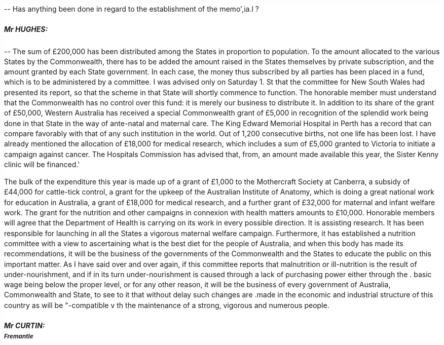 -- Has anything been done in regard to the establishment of the memo',ia.l ? 

##### Mr HUGHES:

-- The sum of £200,000 has been distributed among the States in  proportion to population. To the amount allocated to the various States by the Commonwealth, there has to be added the amount raised in the States themselves by private subscription, and the amount granted by each State government. In each case, the money thus subscribed by all parties has been placed in a fund, which is to be administered by a committee. I was advised only on Saturday 1. St that the committee for New South Wales had presented its report, so that the scheme in that State will shortly commence to function. The honorable member must understand that the Commonwealth has no control over this fund: it is merely our business to distribute it. In addition to its share of the grant of £50,000, Western Australia has received a special Commonwealth grant of £5,000 in recognition of the splendid work being done in that State in the way of ante-natal and maternal care. The King Edward Memorial Hospital in Perth has a record that can compare favorably with that of any such institution in the world. Out of 1,200 consecutive births, not one life has been lost. I have already mentioned the allocation of £18,000 for medical research, which includes a sum of £5,000 granted to Victoria to initiate a campaign against cancer. The Hospitals  Commission  has advised that, from, an amount made available this year, the Sister Kenny clinic will be financed.' 

The bulk of the expenditure this year is made up of a grant of £1,000 to the Mothercraft Society at Canberra, a subsidy of £44,000 for cattle-tick control, a grant for the upkeep of the Australian Institute of Anatomy, which is doing a great national work for education in Australia, a grant of £18,000 for medical research, and a further grant of £32,000 for maternal and infant welfare work. The grant for the nutrition and other campaigns in connexion with health matters amounts to £10,000. Honorable members will agree that the Department of Health is carrying on its work in every possible direction. It is assisting research. It has been responsible for launching in all the States a vigorous maternal welfare campaign. Furthermore, it has established a nutrition committee with a view to ascertaining what is the best diet for the people of Australia, and when this body has made its recommendations, it will be the business of the governments of the Commonwealth and the States to educate the public on this important matter. As I have said over and over again, if this committee reports that malnutrition or ill-nutrition is the result of under-nourishment, and if in its turn under-nourishment is caused through a lack of purchasing power either through the . basic wage being below the proper level, or for any other reason, it will be the business of  every government of Australia, Commonwealth and State, to see to it that without delay such changes are .made in the economic and industrial structure of this country as will be "-compatible v th the maintenance of a strong, vigorous and numerous people. 

##### Mr CURTIN:<br><small class="text-muted">Fremantle</small>
